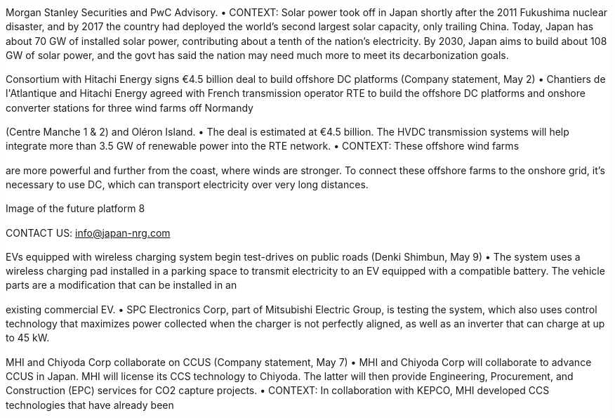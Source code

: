 Morgan Stanley Securities and PwC Advisory.
•  CONTEXT: Solar power took off in Japan shortly after the 2011 Fukushima nuclear disaster, and by
2017 the country had deployed the world’s second largest solar capacity, only trailing China.
Today, Japan has about 70 GW of installed solar power, contributing about a tenth of the nation’s
electricity. By 2030, Japan aims to build about 108 GW of solar power, and the govt has said the
nation may need much more to meet its decarbonization goals.




Consortium with Hitachi Energy signs €4.5 billion deal to build offshore DC platforms
(Company statement, May 2)
•  Chantiers de l'Atlantique and Hitachi Energy agreed with French transmission operator RTE to
build the offshore DC platforms and onshore converter stations for three wind farms off Normandy

(Centre Manche 1 & 2) and Oléron Island.
•  The deal is estimated at €4.5 billion.
The HVDC transmission systems will
help integrate more than 3.5 GW of
renewable power into the RTE
network.
•  CONTEXT: These offshore wind farms

are more powerful and further from
the coast, where winds are stronger.
To connect these offshore farms to
the onshore grid, it’s necessary to use
DC, which can transport electricity
over very long distances.


Image of the future platform
8



CONTACT  US: info@japan-nrg.com

EVs equipped with wireless charging system begin test-drives on public roads
(Denki Shimbun, May 9)
•  The system uses a wireless charging pad installed in a parking space to transmit electricity to an EV
equipped with a compatible battery. The vehicle parts are a modification that can be installed in an

existing commercial EV.
•  SPC Electronics Corp, part of Mitsubishi Electric Group, is testing the system, which also uses
control technology that maximizes power collected when the charger is not perfectly aligned, as
well as an inverter that can charge at up to 45 kW.




MHI and Chiyoda Corp collaborate on CCUS
(Company statement, May 7)
•  MHI and Chiyoda Corp will collaborate to advance CCUS in Japan. MHI will license its CCS
technology to Chiyoda. The latter will then provide Engineering, Procurement, and Construction
(EPC) services for CO2 capture projects.
•  CONTEXT: In collaboration with KEPCO, MHI developed CCS technologies that have already been
